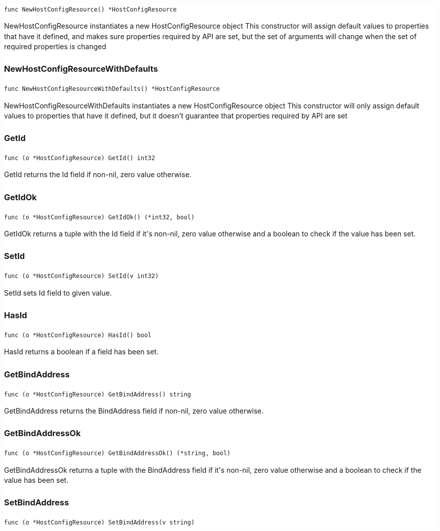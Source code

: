 `func NewHostConfigResource() *HostConfigResource`

NewHostConfigResource instantiates a new HostConfigResource object
This constructor will assign default values to properties that have it defined,
and makes sure properties required by API are set, but the set of arguments
will change when the set of required properties is changed

### NewHostConfigResourceWithDefaults

`func NewHostConfigResourceWithDefaults() *HostConfigResource`

NewHostConfigResourceWithDefaults instantiates a new HostConfigResource object
This constructor will only assign default values to properties that have it defined,
but it doesn't guarantee that properties required by API are set

### GetId

`func (o *HostConfigResource) GetId() int32`

GetId returns the Id field if non-nil, zero value otherwise.

### GetIdOk

`func (o *HostConfigResource) GetIdOk() (*int32, bool)`

GetIdOk returns a tuple with the Id field if it's non-nil, zero value otherwise
and a boolean to check if the value has been set.

### SetId

`func (o *HostConfigResource) SetId(v int32)`

SetId sets Id field to given value.

### HasId

`func (o *HostConfigResource) HasId() bool`

HasId returns a boolean if a field has been set.

### GetBindAddress

`func (o *HostConfigResource) GetBindAddress() string`

GetBindAddress returns the BindAddress field if non-nil, zero value otherwise.

### GetBindAddressOk

`func (o *HostConfigResource) GetBindAddressOk() (*string, bool)`

GetBindAddressOk returns a tuple with the BindAddress field if it's non-nil, zero value otherwise
and a boolean to check if the value has been set.

### SetBindAddress

`func (o *HostConfigResource) SetBindAddress(v string)`
